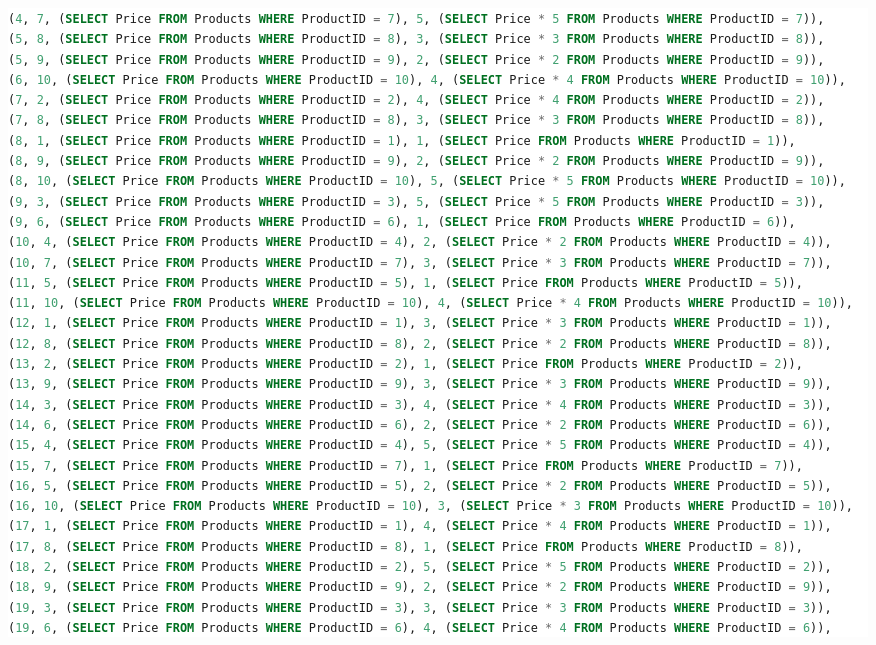 ```sql
(4, 7, (SELECT Price FROM Products WHERE ProductID = 7), 5, (SELECT Price * 5 FROM Products WHERE ProductID = 7)),
(5, 8, (SELECT Price FROM Products WHERE ProductID = 8), 3, (SELECT Price * 3 FROM Products WHERE ProductID = 8)),
(5, 9, (SELECT Price FROM Products WHERE ProductID = 9), 2, (SELECT Price * 2 FROM Products WHERE ProductID = 9)),
(6, 10, (SELECT Price FROM Products WHERE ProductID = 10), 4, (SELECT Price * 4 FROM Products WHERE ProductID = 10)),
(7, 2, (SELECT Price FROM Products WHERE ProductID = 2), 4, (SELECT Price * 4 FROM Products WHERE ProductID = 2)),
(7, 8, (SELECT Price FROM Products WHERE ProductID = 8), 3, (SELECT Price * 3 FROM Products WHERE ProductID = 8)),
(8, 1, (SELECT Price FROM Products WHERE ProductID = 1), 1, (SELECT Price FROM Products WHERE ProductID = 1)),
(8, 9, (SELECT Price FROM Products WHERE ProductID = 9), 2, (SELECT Price * 2 FROM Products WHERE ProductID = 9)),
(8, 10, (SELECT Price FROM Products WHERE ProductID = 10), 5, (SELECT Price * 5 FROM Products WHERE ProductID = 10)),
(9, 3, (SELECT Price FROM Products WHERE ProductID = 3), 5, (SELECT Price * 5 FROM Products WHERE ProductID = 3)),
(9, 6, (SELECT Price FROM Products WHERE ProductID = 6), 1, (SELECT Price FROM Products WHERE ProductID = 6)),
(10, 4, (SELECT Price FROM Products WHERE ProductID = 4), 2, (SELECT Price * 2 FROM Products WHERE ProductID = 4)),
(10, 7, (SELECT Price FROM Products WHERE ProductID = 7), 3, (SELECT Price * 3 FROM Products WHERE ProductID = 7)),
(11, 5, (SELECT Price FROM Products WHERE ProductID = 5), 1, (SELECT Price FROM Products WHERE ProductID = 5)),
(11, 10, (SELECT Price FROM Products WHERE ProductID = 10), 4, (SELECT Price * 4 FROM Products WHERE ProductID = 10)),
(12, 1, (SELECT Price FROM Products WHERE ProductID = 1), 3, (SELECT Price * 3 FROM Products WHERE ProductID = 1)),
(12, 8, (SELECT Price FROM Products WHERE ProductID = 8), 2, (SELECT Price * 2 FROM Products WHERE ProductID = 8)),
(13, 2, (SELECT Price FROM Products WHERE ProductID = 2), 1, (SELECT Price FROM Products WHERE ProductID = 2)),
(13, 9, (SELECT Price FROM Products WHERE ProductID = 9), 3, (SELECT Price * 3 FROM Products WHERE ProductID = 9)),
(14, 3, (SELECT Price FROM Products WHERE ProductID = 3), 4, (SELECT Price * 4 FROM Products WHERE ProductID = 3)),
(14, 6, (SELECT Price FROM Products WHERE ProductID = 6), 2, (SELECT Price * 2 FROM Products WHERE ProductID = 6)),
(15, 4, (SELECT Price FROM Products WHERE ProductID = 4), 5, (SELECT Price * 5 FROM Products WHERE ProductID = 4)),
(15, 7, (SELECT Price FROM Products WHERE ProductID = 7), 1, (SELECT Price FROM Products WHERE ProductID = 7)),
(16, 5, (SELECT Price FROM Products WHERE ProductID = 5), 2, (SELECT Price * 2 FROM Products WHERE ProductID = 5)),
(16, 10, (SELECT Price FROM Products WHERE ProductID = 10), 3, (SELECT Price * 3 FROM Products WHERE ProductID = 10)),
(17, 1, (SELECT Price FROM Products WHERE ProductID = 1), 4, (SELECT Price * 4 FROM Products WHERE ProductID = 1)),
(17, 8, (SELECT Price FROM Products WHERE ProductID = 8), 1, (SELECT Price FROM Products WHERE ProductID = 8)),
(18, 2, (SELECT Price FROM Products WHERE ProductID = 2), 5, (SELECT Price * 5 FROM Products WHERE ProductID = 2)),
(18, 9, (SELECT Price FROM Products WHERE ProductID = 9), 2, (SELECT Price * 2 FROM Products WHERE ProductID = 9)),
(19, 3, (SELECT Price FROM Products WHERE ProductID = 3), 3, (SELECT Price * 3 FROM Products WHERE ProductID = 3)),
(19, 6, (SELECT Price FROM Products WHERE ProductID = 6), 4, (SELECT Price * 4 FROM Products WHERE ProductID = 6)),
```